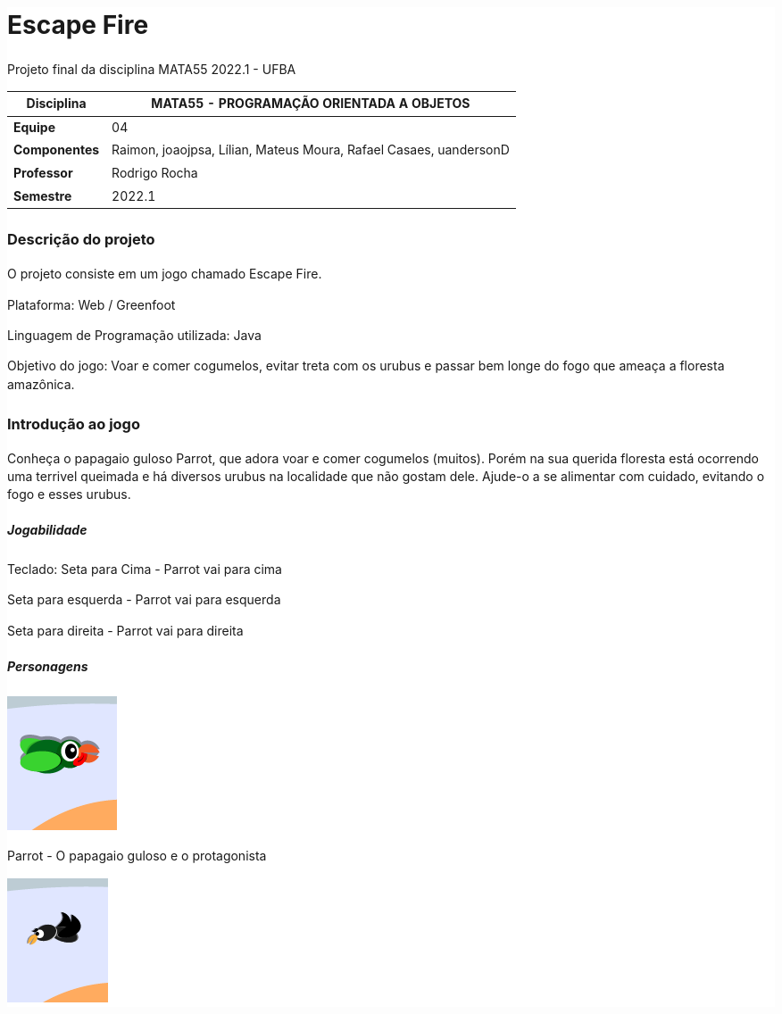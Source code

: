 # Escape Fire

Projeto final da disciplina MATA55 2022.1 - UFBA

| Disciplina      | MATA55 - PROGRAMAÇÃO ORIENTADA A OBJETOS                          |
| --------------- | ----------------------------------------------------------------- |
| **Equipe**      | 04                                                                |
| **Componentes** | Raimon, joaojpsa, Lílian, Mateus Moura, Rafael Casaes, uandersonD |
| **Professor**   | Rodrigo Rocha                                                     |
| **Semestre**    | 2022.1                                                            |

### Descrição do projeto

O projeto consiste em um jogo chamado Escape Fire.

Plataforma: Web / Greenfoot

Linguagem de Programação utilizada: Java

Objetivo do jogo: Voar e comer cogumelos, evitar treta com os urubus e passar bem longe do fogo que ameaça a floresta amazônica.

### Introdução ao jogo

Conheça o papagaio guloso Parrot, que adora voar e comer cogumelos (muitos). Porém na sua querida floresta está ocorrendo uma terrivel queimada e há diversos urubus na localidade que não gostam dele. Ajude-o a se alimentar com cuidado, evitando o fogo e esses urubus.

##### Jogabilidade

Teclado: Seta para Cima - Parrot vai para cima

Seta para esquerda - Parrot vai para esquerda

Seta para direita - Parrot vai para direita

##### Personagens

![parrot.png](https://github.com/joaojpsa/Projeto-Final-POO-UFBA2022.1_EscapeFire/blob/main/doc/images-docs/parrot.png)

Parrot - O papagaio guloso e o protagonista

![urubu.png](https://github.com/joaojpsa/Projeto-Final-POO-UFBA2022.1_EscapeFire/blob/main/doc/images-docs/urubu.png)
